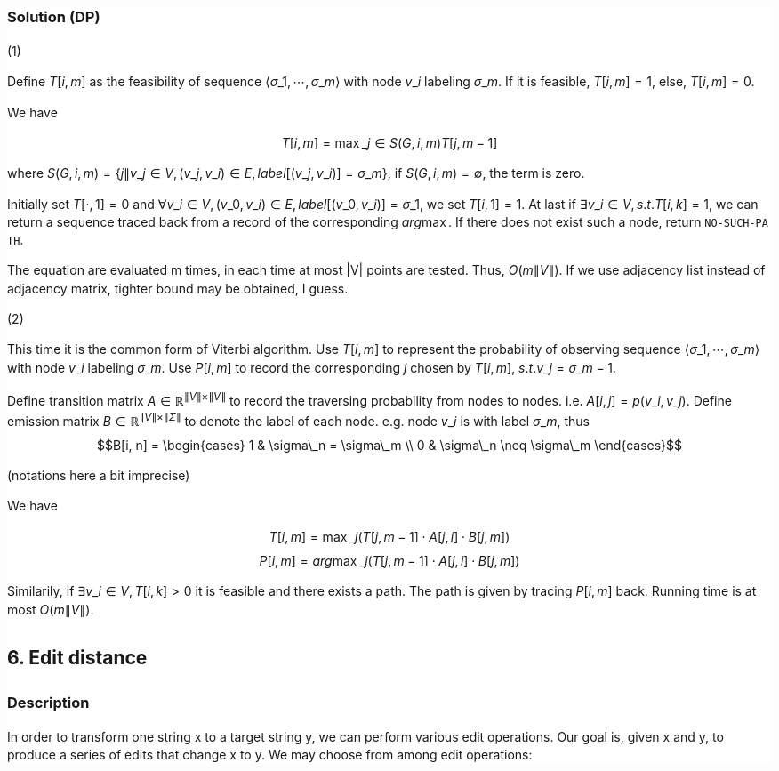### Solution (DP)

(1)

Define $T[i,m]$ as the feasibility of sequence $\langle \sigma\_1, \cdots, \sigma\_m \rangle$ with node $v\_i$ labeling $\sigma\_m$. If it is feasible, $T[i,m] = 1$, else, $T[i,m] = 0$.

We have

$$
T[i,m] = \max\_{j \in S(G, i, m)} T[j, m-1]
$$

where $S(G, i, m) = \{j \| v\_j \in V, (v\_j, v\_i) \in E, label[(v\_j, v\_i)] = \sigma\_m \}$, if $S(G, i, m) = \emptyset$, the term is zero.

Initially set $T[\cdot, 1] = 0$ and $\forall v\_i \in V,\, (v\_0, v\_i) \in E,\, label[(v\_0, v\_i)] = \sigma\_1$, we set $T[i, 1] = 1$. At last if $\exists v\_i \in V, \, s.t. T[i, k] = 1$, we can return a sequence traced back from a record of the corresponding $arg\max$. If there does not exist such a node, return ``NO-SUCH-PATH``.

The equation are evaluated m times, in each time at most \|V\| points are tested. Thus, $O(m\|V\|)$. If we use adjacency list instead of adjacency matrix, tighter bound may be obtained, I guess.

(2) 

This time it is the common form of Viterbi algorithm. Use $T[i, m]$ to represent the probability of observing sequence $\langle \sigma\_1, \cdots, \sigma\_m \rangle$ with node $v\_i$ labeling $\sigma\_m$. Use $P[i, m]$ to record the corresponding $j$ chosen by $T[i, m]$, $s.t. v\_j = \sigma\_{m-1}$.

Define transition matrix $A\in \mathbb{R}^{\|V\|\times\|V\|}$ to record the traversing probability from nodes to nodes. i.e. $A[i,j] = p(v\_i, v\_j)$. Define emission matrix $B\in\mathbb{R}^{\|V\|\times\|\Sigma\|}$ to denote the label of each node. e.g. node $v\_i$ is with label $\sigma\_m$, thus 
$$B[i, n] = \begin{cases} 1 & \sigma\_n = \sigma\_m \\ 0 & \sigma\_n \neq \sigma\_m \end{cases}$$

(notations here a bit imprecise)

We have

$$
T[i,m] = \max\_j (T[j, m-1] \cdot A[j, i] \cdot B[j, m])
$$
$$
P[i,m] = arg\max\_j (T[j, m-1] \cdot A[j, i] \cdot B[j, m])
$$

Similarily, if $\exists v\_i \in V ,\, T[i, k] > 0$ it is feasible and there exists a path. The path is given by tracing $P[i, m]$ back. Running time is at most $O(m\|V\|)$.

## 6. Edit distance

### Description

In order to transform one string x to a target string y, we can perform various edit operations. Our goal is, given x and y, to produce a series of edits that change x to y. We may choose from among edit operations:
